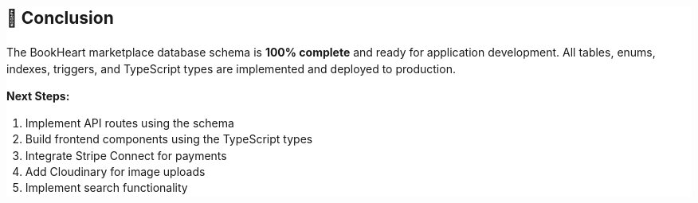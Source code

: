 ## 🎉 Conclusion

The BookHeart marketplace database schema is **100% complete** and ready for application development. All tables, enums, indexes, triggers, and TypeScript types are implemented and deployed to production.

**Next Steps:**
1. Implement API routes using the schema
2. Build frontend components using the TypeScript types
3. Integrate Stripe Connect for payments
4. Add Cloudinary for image uploads
5. Implement search functionality
